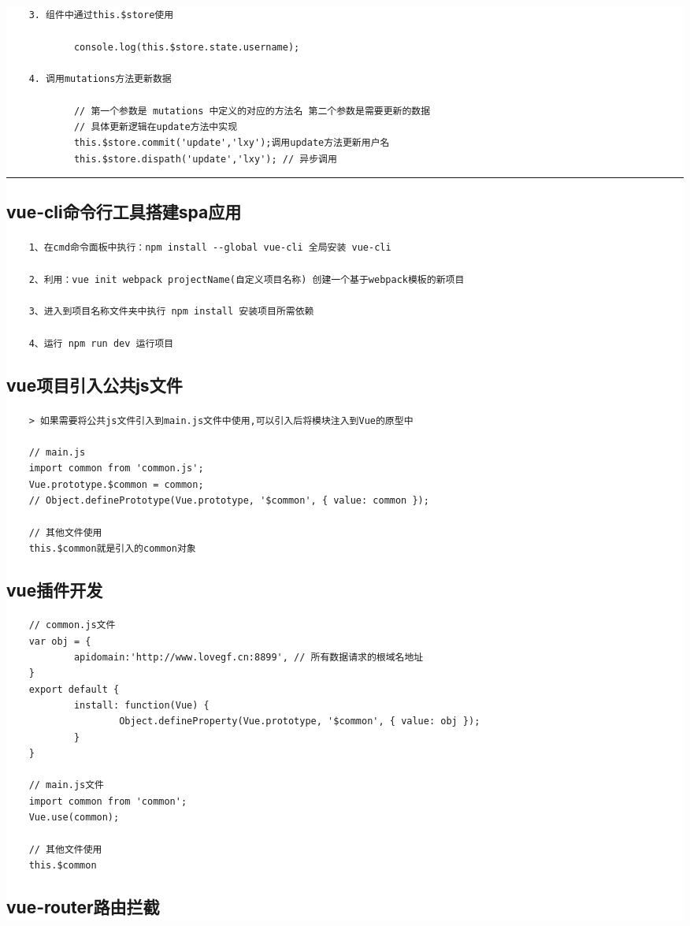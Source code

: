         3. 组件中通过this.$store使用

                console.log(this.$store.state.username);

        4. 调用mutations方法更新数据

                // 第一个参数是 mutations 中定义的对应的方法名 第二个参数是需要更新的数据
                // 具体更新逻辑在update方法中实现
                this.$store.commit('update','lxy');调用update方法更新用户名
                this.$store.dispath('update','lxy'); // 异步调用
---


## vue-cli命令行工具搭建spa应用

        1、在cmd命令面板中执行：npm install --global vue-cli 全局安装 vue-cli

        2、利用：vue init webpack projectName(自定义项目名称) 创建一个基于webpack模板的新项目

        3、进入到项目名称文件夹中执行 npm install 安装项目所需依赖

        4、运行 npm run dev 运行项目

## vue项目引入公共js文件

        > 如果需要将公共js文件引入到main.js文件中使用,可以引入后将模块注入到Vue的原型中

        // main.js
        import common from 'common.js';
        Vue.prototype.$common = common;
        // Object.definePrototype(Vue.prototype, '$common', { value: common });

        // 其他文件使用
        this.$common就是引入的common对象

## vue插件开发

        // common.js文件
        var obj = {
                apidomain:'http://www.lovegf.cn:8899', // 所有数据请求的根域名地址
        }
        export default {
                install: function(Vue) {
                        Object.defineProperty(Vue.prototype, '$common', { value: obj });
                }
        }

        // main.js文件
        import common from 'common';
        Vue.use(common);

        // 其他文件使用
        this.$common

## vue-router路由拦截
